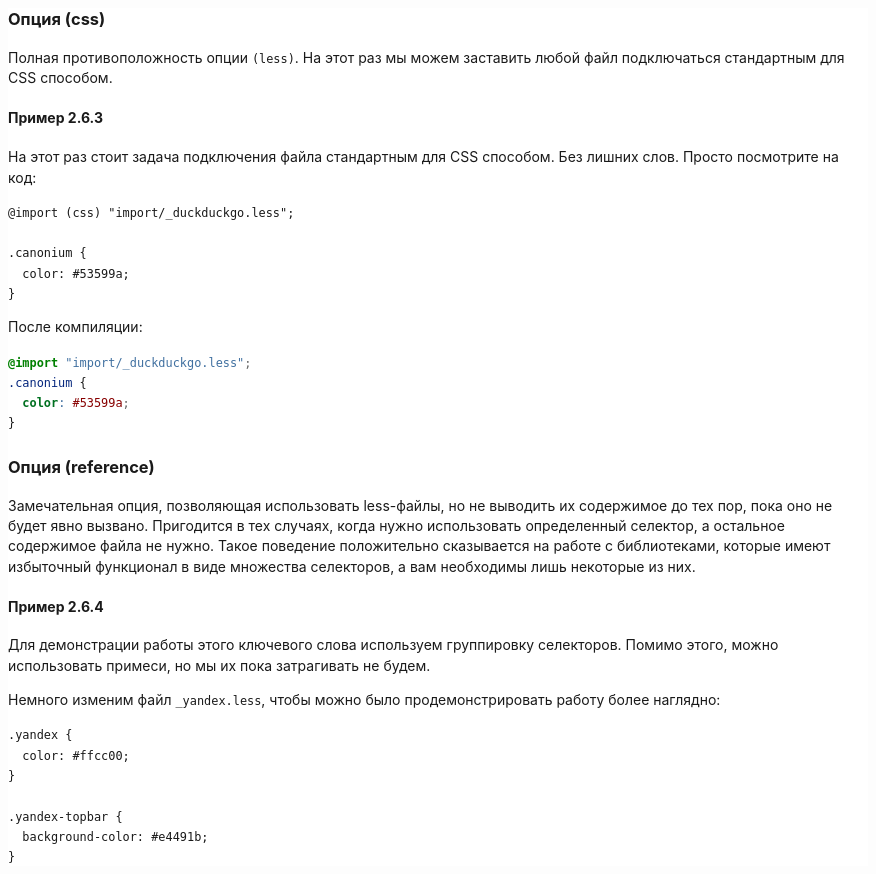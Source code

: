 
### Опция (css)

Полная противоположность опции `(less)`. На этот раз мы можем заставить любой
файл подключаться стандартным для CSS способом.


#### Пример 2.6.3

На этот раз стоит задача подключения файла стандартным для CSS способом. Без
лишних слов. Просто посмотрите на код:

```less
@import (css) "import/_duckduckgo.less";

.canonium {
  color: #53599a;
}
```

После компиляции:

```css
@import "import/_duckduckgo.less";
.canonium {
  color: #53599a;
}
```


### Опция (reference)

Замечательная опция, позволяющая использовать less-файлы, но не выводить их
содержимое до тех пор, пока оно не будет явно вызвано. Пригодится в тех
случаях, когда нужно использовать определенный селектор, а остальное
содержимое файла не нужно. Такое поведение положительно сказывается на работе
с библиотеками, которые имеют избыточный функционал в виде множества
селекторов, а вам необходимы лишь некоторые из них.


#### Пример 2.6.4

Для демонстрации работы этого ключевого слова используем группировку
селекторов. Помимо этого, можно использовать примеси, но мы их пока
затрагивать не будем.

Немного изменим файл `_yandex.less`, чтобы можно было продемонстрировать
работу более наглядно:

```less
.yandex {
  color: #ffcc00;
}

.yandex-topbar {
  background-color: #e4491b;
}
```
